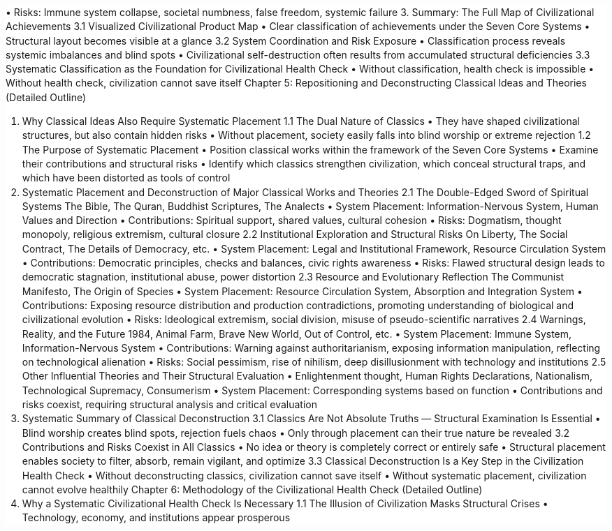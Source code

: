 •	Risks: Immune system collapse, societal numbness, false freedom, systemic failure
3. Summary: The Full Map of Civilizational Achievements
3.1 Visualized Civilizational Product Map
•	Clear classification of achievements under the Seven Core Systems
•	Structural layout becomes visible at a glance
3.2 System Coordination and Risk Exposure
•	Classification process reveals systemic imbalances and blind spots
•	Civilizational self-destruction often results from accumulated structural deficiencies
3.3 Systematic Classification as the Foundation for Civilizational Health Check
•	Without classification, health check is impossible
•	Without health check, civilization cannot save itself
Chapter 5: Repositioning and Deconstructing Classical Ideas and Theories (Detailed Outline)
1. Why Classical Ideas Also Require Systematic Placement
1.1 The Dual Nature of Classics
•	They have shaped civilizational structures, but also contain hidden risks
•	Without placement, society easily falls into blind worship or extreme rejection
1.2 The Purpose of Systematic Placement
•	Position classical works within the framework of the Seven Core Systems
•	Examine their contributions and structural risks
•	Identify which classics strengthen civilization, which conceal structural traps, and which have been distorted as tools of control
2. Systematic Placement and Deconstruction of Major Classical Works and Theories
2.1 The Double-Edged Sword of Spiritual Systems
The Bible, The Quran, Buddhist Scriptures, The Analects
•	System Placement: Information-Nervous System, Human Values and Direction
•	Contributions: Spiritual support, shared values, cultural cohesion
•	Risks: Dogmatism, thought monopoly, religious extremism, cultural closure
2.2 Institutional Exploration and Structural Risks
On Liberty, The Social Contract, The Details of Democracy, etc.
•	System Placement: Legal and Institutional Framework, Resource Circulation System
•	Contributions: Democratic principles, checks and balances, civic rights awareness
•	Risks: Flawed structural design leads to democratic stagnation, institutional abuse, power distortion
2.3 Resource and Evolutionary Reflection
The Communist Manifesto, The Origin of Species
•	System Placement: Resource Circulation System, Absorption and Integration System
•	Contributions: Exposing resource distribution and production contradictions, promoting understanding of biological and civilizational evolution
•	Risks: Ideological extremism, social division, misuse of pseudo-scientific narratives
2.4 Warnings, Reality, and the Future
1984, Animal Farm, Brave New World, Out of Control, etc.
•	System Placement: Immune System, Information-Nervous System
•	Contributions: Warning against authoritarianism, exposing information manipulation, reflecting on technological alienation
•	Risks: Social pessimism, rise of nihilism, deep disillusionment with technology and institutions
2.5 Other Influential Theories and Their Structural Evaluation
•	Enlightenment thought, Human Rights Declarations, Nationalism, Technological Supremacy, Consumerism
•	System Placement: Corresponding systems based on function
•	Contributions and risks coexist, requiring structural analysis and critical evaluation
3. Systematic Summary of Classical Deconstruction
3.1 Classics Are Not Absolute Truths — Structural Examination Is Essential
•	Blind worship creates blind spots, rejection fuels chaos
•	Only through placement can their true nature be revealed
3.2 Contributions and Risks Coexist in All Classics
•	No idea or theory is completely correct or entirely safe
•	Structural placement enables society to filter, absorb, remain vigilant, and optimize
3.3 Classical Deconstruction Is a Key Step in the Civilization Health Check
•	Without deconstructing classics, civilization cannot save itself
•	Without systematic placement, civilization cannot evolve healthily
Chapter 6: Methodology of the Civilizational Health Check (Detailed Outline)
1. Why a Systematic Civilizational Health Check Is Necessary
1.1 The Illusion of Civilization Masks Structural Crises
•	Technology, economy, and institutions appear prosperous